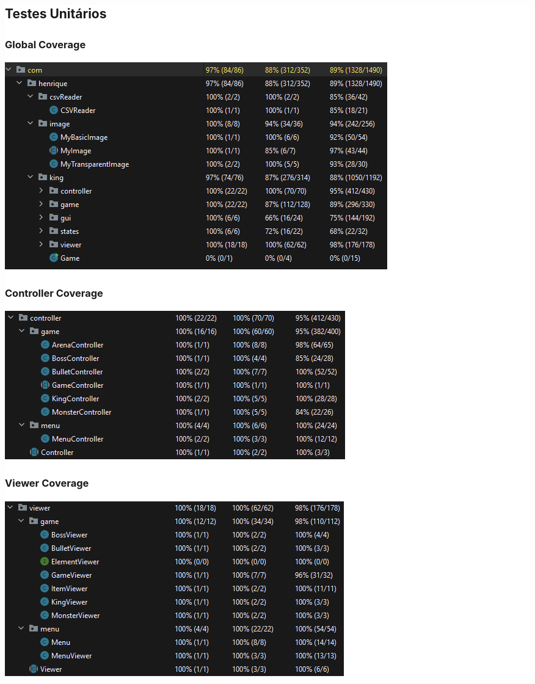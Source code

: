 ## Testes Unitários

### Global Coverage
![Global Coverage](Coverage.png)

### Controller Coverage
![Controller Coverage](Controller_Coverage.png)

### Viewer Coverage
![Viewer Coverage](Viewer_Coverage.png)

